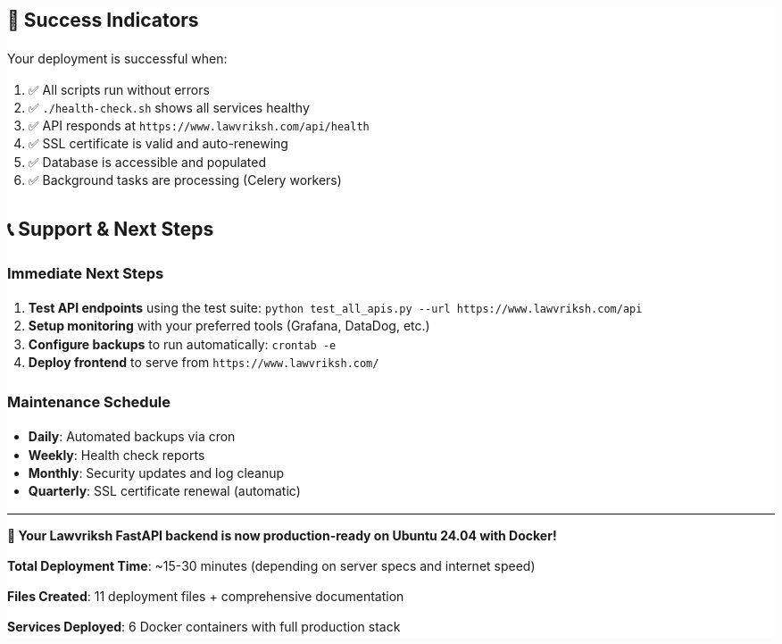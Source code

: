 ## 🎉 Success Indicators

Your deployment is successful when:
1. ✅ All scripts run without errors
2. ✅ `./health-check.sh` shows all services healthy
3. ✅ API responds at `https://www.lawvriksh.com/api/health`
4. ✅ SSL certificate is valid and auto-renewing
5. ✅ Database is accessible and populated
6. ✅ Background tasks are processing (Celery workers)

## 📞 Support & Next Steps

### Immediate Next Steps
1. **Test API endpoints** using the test suite: `python test_all_apis.py --url https://www.lawvriksh.com/api`
2. **Setup monitoring** with your preferred tools (Grafana, DataDog, etc.)
3. **Configure backups** to run automatically: `crontab -e`
4. **Deploy frontend** to serve from `https://www.lawvriksh.com/`

### Maintenance Schedule
- **Daily**: Automated backups via cron
- **Weekly**: Health check reports
- **Monthly**: Security updates and log cleanup
- **Quarterly**: SSL certificate renewal (automatic)

---

**🎯 Your Lawvriksh FastAPI backend is now production-ready on Ubuntu 24.04 with Docker!**

**Total Deployment Time**: ~15-30 minutes (depending on server specs and internet speed)

**Files Created**: 11 deployment files + comprehensive documentation

**Services Deployed**: 6 Docker containers with full production stack
